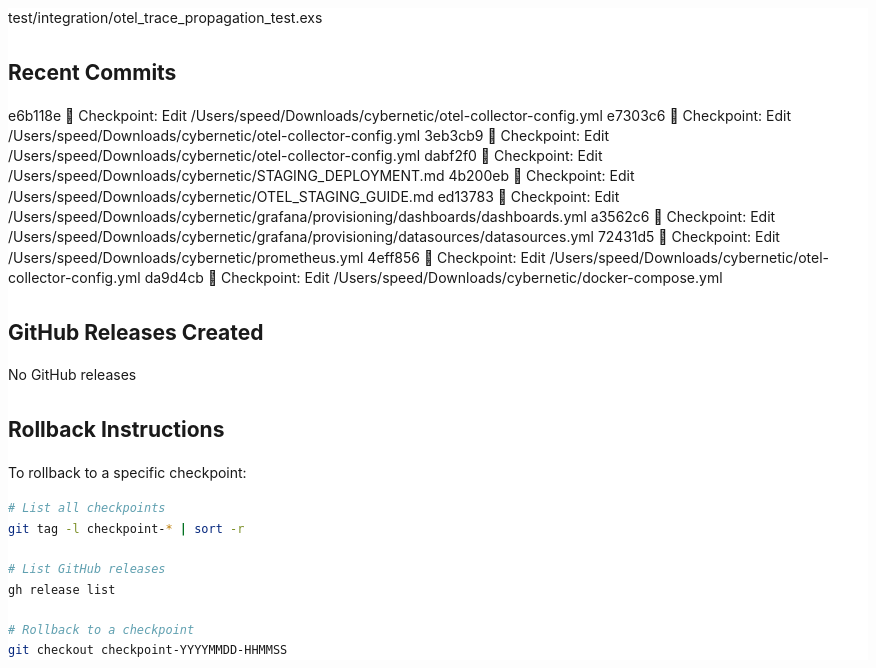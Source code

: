 test/integration/otel_trace_propagation_test.exs

## Recent Commits
e6b118e 🔖 Checkpoint: Edit /Users/speed/Downloads/cybernetic/otel-collector-config.yml
e7303c6 🔖 Checkpoint: Edit /Users/speed/Downloads/cybernetic/otel-collector-config.yml
3eb3cb9 🔖 Checkpoint: Edit /Users/speed/Downloads/cybernetic/otel-collector-config.yml
dabf2f0 🔖 Checkpoint: Edit /Users/speed/Downloads/cybernetic/STAGING_DEPLOYMENT.md
4b200eb 🔖 Checkpoint: Edit /Users/speed/Downloads/cybernetic/OTEL_STAGING_GUIDE.md
ed13783 🔖 Checkpoint: Edit /Users/speed/Downloads/cybernetic/grafana/provisioning/dashboards/dashboards.yml
a3562c6 🔖 Checkpoint: Edit /Users/speed/Downloads/cybernetic/grafana/provisioning/datasources/datasources.yml
72431d5 🔖 Checkpoint: Edit /Users/speed/Downloads/cybernetic/prometheus.yml
4eff856 🔖 Checkpoint: Edit /Users/speed/Downloads/cybernetic/otel-collector-config.yml
da9d4cb 🔖 Checkpoint: Edit /Users/speed/Downloads/cybernetic/docker-compose.yml

## GitHub Releases Created
No GitHub releases

## Rollback Instructions
To rollback to a specific checkpoint:
```bash
# List all checkpoints
git tag -l checkpoint-* | sort -r

# List GitHub releases
gh release list

# Rollback to a checkpoint
git checkout checkpoint-YYYYMMDD-HHMMSS
```
